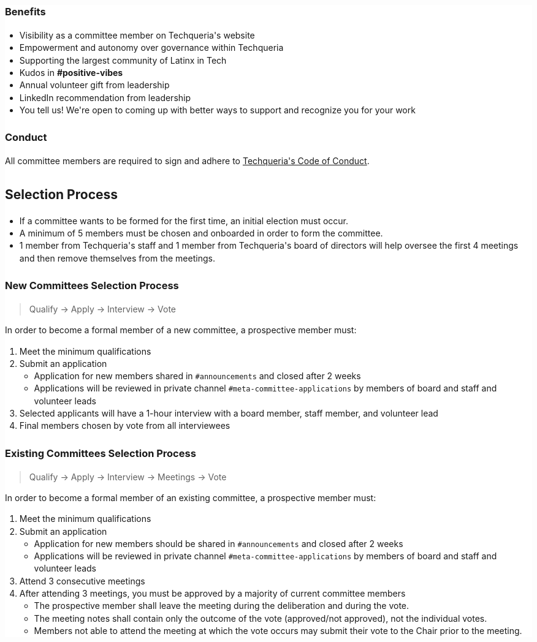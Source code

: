 ### Benefits

- Visibility as a committee member on Techqueria's website
- Empowerment and autonomy over governance within Techqueria
- Supporting the largest community of Latinx in Tech
- Kudos in **#positive-vibes**
- Annual volunteer gift from leadership
- LinkedIn recommendation from leadership
- You tell us! We're open to coming up with better ways to support and recognize you for your work

### Conduct

All committee members are required to sign and adhere to [Techqueria's Code of Conduct](https://techqueria.org/code-of-conduct).

## Selection Process

- If a committee wants to be formed for the first time, an initial election must occur.
- A minimum of 5 members must be chosen and onboarded in order to form the committee.
- 1 member from Techqueria's staff and 1 member from Techqueria's board of directors will help oversee the first 4 meetings and then remove themselves from the meetings.

### New Committees Selection Process

> Qualify → Apply → Interview → Vote

In order to become a formal member of a new committee, a prospective member must:

1. Meet the minimum qualifications
2. Submit an application
   - Application for new members shared in `#announcements` and closed after 2 weeks
   - Applications will be reviewed in private channel `#meta-committee-applications` by members of board and staff and volunteer leads
3. Selected applicants will have a 1-hour interview with a board member, staff member, and volunteer lead
4. Final members chosen by vote from all interviewees

### Existing Committees Selection Process

> Qualify → Apply → Interview → Meetings → Vote

In order to become a formal member of an existing committee, a prospective member must:

1. Meet the minimum qualifications
2. Submit an application
   - Application for new members should be shared in `#announcements` and closed after 2 weeks
   - Applications will be reviewed in private channel `#meta-committee-applications` by members of board and staff and volunteer leads
3. Attend 3 consecutive meetings
4. After attending 3 meetings, you must be approved by a majority of current committee members
   - The prospective member shall leave the meeting during the deliberation and during the vote.
   - The meeting notes shall contain only the outcome of the vote (approved/not approved), not the individual votes.
   - Members not able to attend the meeting at which the vote occurs may submit their vote to the Chair prior to the meeting.
